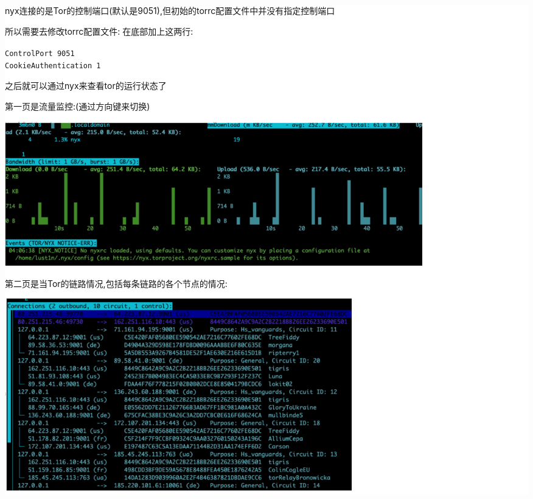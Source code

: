 nyx连接的是Tor的控制端口(默认是9051),但初始的torrc配置文件中并没有指定控制端口

所以需要去修改torrc配置文件: 在底部加上这两行:

```
ControlPort 9051 
CookieAuthentication 1
```

之后就可以通过nyx来查看tor的运行状态了

第一页是流量监控:(通过方向键来切换)

<img src="/images/vps-tor/image-20220803160415810.png" alt="image-20220803160415810" style="zoom:67%;" />

第二页是当Tor的链路情况,包括每条链路的各个节点的情况:

<img src="/images/vps-tor/image-20220803160507979.png" alt="image-20220803160507979" style="zoom:67%;" />
